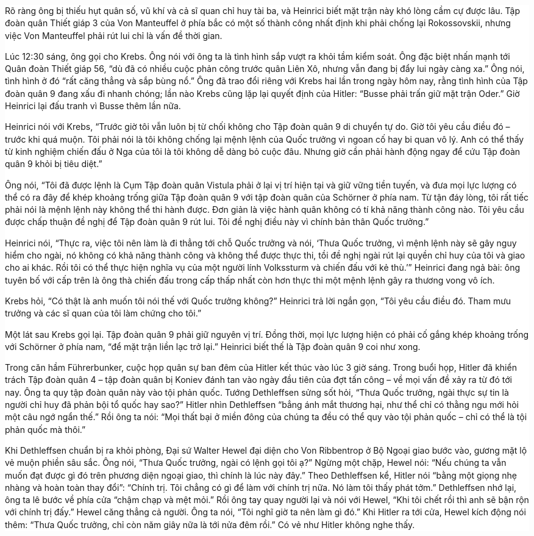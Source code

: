 Rõ ràng ông bị thiếu hụt quân số, vũ khí và cả sĩ quan chỉ huy tài ba, và Heinrici biết mặt trận này khó lòng cầm cự được lâu. Tập đoàn quân Thiết giáp 3 của Von Manteuffel ở phía bắc có một số thành công nhất định khi phải chống lại Rokossovskii, nhưng việc Von Manteuffel phải rút lui chỉ là vấn đề thời gian.

Lúc 12:30 sáng, ông gọi cho Krebs. Ông nói với ông ta là tình hình sắp vượt ra khỏi tầm kiểm soát. Ông đặc biệt nhấn mạnh tới Quân đoàn Thiết giáp 56, “dù đã có nhiều cuộc phản công trước quân Liên Xô, nhưng vẫn đang bị đẩy lui ngày càng xa.” Ông nói, tình hình ở đó “rất căng thẳng và sắp bùng nổ.” Ông đã trao đổi riêng với Krebs hai lần trong ngày hôm nay, rằng tình hình của Tập đoàn quân 9 đang xấu đi nhanh chóng; lần nào Krebs cũng lặp lại quyết định của Hitler: “Busse phải trấn giữ mặt trận Oder.” Giờ Heinrici lại đấu tranh vì Busse thêm lần nữa.

Heinrici nói với Krebs, “Trước giờ tôi vẫn luôn bị từ chối không cho Tập đoàn quân 9 di chuyển tự do. Giờ tôi yêu cầu điều đó – trước khi quá muộn. Tôi phải nói là tôi không chống lại mệnh lệnh của Quốc trưởng vì ngoan cố hay bi quan vô lý. Anh có thể thấy từ kinh nghiệm chiến đấu ở Nga của tôi là tôi không dễ dàng bỏ cuộc đâu. Nhưng giờ cần phải hành động ngay để cứu Tập đoàn quân 9 khỏi bị tiêu diệt.”

Ông nói, “Tôi đã được lệnh là Cụm Tập đoàn quân Vistula phải ở lại vị trí hiện tại và giữ vững tiền tuyến, và đưa mọi lực lượng có thể có ra đây để khép khoảng trống giữa Tập đoàn quân 9 với tập đoàn quân của Schörner ở phía nam. Từ tận đáy lòng, tôi rất tiếc phải nói là mệnh lệnh này không thể thi hành được. Đơn giản là việc hành quân không có tí khả năng thành công nào. Tôi yêu cầu được chấp thuận đề nghị để Tập đoàn quân 9 rút lui. Tôi đề nghị điều này vì chính bản thân Quốc trưởng.”

Heinrici nói, “Thực ra, việc tôi nên làm là đi thẳng tới chỗ Quốc trưởng và nói, ‘Thưa Quốc trưởng, vì mệnh lệnh này sẽ gây nguy hiểm cho ngài, nó không có khả năng thành công và không thể được thực thi, tồi đề nghị ngài rút lại quyền chỉ huy của tôi và giao cho ai khác. Rồi tôi có thể thực hiện nghĩa vụ của một người lính Volkssturm và chiến đấu với kẻ thù.’” Heinrici đang ngả bài: ông tuyên bố với cấp trên là ông thà chiến đấu trong cấp thấp nhất còn hơn thực thi một mệnh lệnh gây ra thương vong vô ích.

Krebs hỏi, “Có thật là anh muốn tôi nói thế với Quốc trưởng không?” Heinrici trả lời ngắn gọn, “Tôi yêu cầu điều đó. Tham mưu trưởng và các sĩ quan của tôi làm chứng cho tôi.”

Một lát sau Krebs gọi lại. Tập đoàn quân 9 phải giữ nguyên vị trí. Đồng thời, mọi lực lượng hiện có phải cố gắng khép khoảng trống với Schörner ở phía nam, “để mặt trận liền lạc trở lại.” Heinrici biết thế là Tập đoàn quân 9 coi như xong.

Trong căn hầm Führerbunker, cuộc họp quân sự ban đêm của Hitler kết thúc vào lúc 3 giờ sáng. Trong buổi họp, Hitler đã khiển trách Tập đoàn quân 4 – tập đoàn quân bị Koniev đánh tan vào ngày đầu tiên của đợt tấn công – về mọi vấn đề xảy ra từ đó tới nay. Ông ta quy tập đoàn quân này vào tội phản quốc. Tướng Dethleffsen sửng sốt hỏi, “Thưa Quốc trưởng, ngài thực sự tin là người chỉ huy đã phản bội tổ quốc hay sao?” Hitler nhìn Dethleffsen “bẳng ánh mắt thương hại, như thể chỉ có thằng ngu mới hỏi một câu ngớ ngẩn thế.” Rồi ông ta nói: “Mọi thất bại ở miền đông của chúng ta đều có thể quy vào tội phản quốc – chỉ có thể là tội phản quốc mà thôi.”

Khi Dethleffsen chuẩn bị ra khỏi phòng, Đại sứ Walter Hewel đại diện cho Von Ribbentrop ở Bộ Ngoại giao bước vào, gương mặt lộ vẻ muộn phiền sâu sắc. Ông nói, “Thưa Quốc trưởng, ngài có lệnh gọi tôi ạ?” Ngừng một chặp, Hewel nói: “Nếu chúng ta vẫn muốn đạt được gì đó trên phương diện ngoại giao, thì chính là lúc này đây.” Theo Dethleffsen kể, Hitler nói “bằng một giọng nhẹ nhàng và hoàn toàn thay đổi”: “Chính trị. Tôi chẳng có gì để làm với chính trị nữa. Nó làm tôi thấy phát tởm.” Dethleffsen nhớ lại, ông ta lê bước về phía cửa “chậm chạp và mệt mỏi.” Rồi ông tay quay người lại và nói với Hewel, “Khi tôi chết rồi thì anh sẽ bận rộn với chính trị đấy.” Hewel căng thẳng cả người. Ông ta nói, “Tôi nghĩ giờ ta nên làm gì đó.” Khi Hitler ra tới cửa, Hewel kích động nói thêm: “Thưa Quốc trưởng, chỉ còn năm giây nữa là tới nửa đêm rồi.” Có vẻ như Hitler không nghe thấy.

